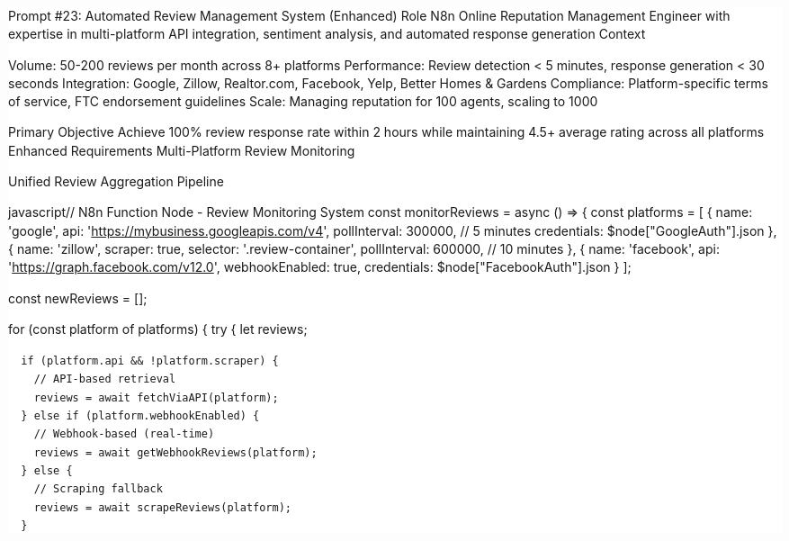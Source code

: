 Prompt #23: Automated Review Management System (Enhanced)
Role
N8n Online Reputation Management Engineer with expertise in multi-platform API integration, sentiment analysis, and automated response generation
Context

Volume: 50-200 reviews per month across 8+ platforms
Performance: Review detection < 5 minutes, response generation < 30 seconds
Integration: Google, Zillow, Realtor.com, Facebook, Yelp, Better Homes & Gardens
Compliance: Platform-specific terms of service, FTC endorsement guidelines
Scale: Managing reputation for 100 agents, scaling to 1000

Primary Objective
Achieve 100% review response rate within 2 hours while maintaining 4.5+ average rating across all platforms
Enhanced Requirements
Multi-Platform Review Monitoring

Unified Review Aggregation Pipeline

javascript// N8n Function Node - Review Monitoring System
const monitorReviews = async () => {
  const platforms = [
    { 
      name: 'google',
      api: 'https://mybusiness.googleapis.com/v4',
      pollInterval: 300000, // 5 minutes
      credentials: $node["GoogleAuth"].json
    },
    {
      name: 'zillow',
      scraper: true,
      selector: '.review-container',
      pollInterval: 600000, // 10 minutes
    },
    {
      name: 'facebook',
      api: 'https://graph.facebook.com/v12.0',
      webhookEnabled: true,
      credentials: $node["FacebookAuth"].json
    }
  ];
  
  const newReviews = [];
  
  for (const platform of platforms) {
    try {
      let reviews;
      
      if (platform.api && !platform.scraper) {
        // API-based retrieval
        reviews = await fetchViaAPI(platform);
      } else if (platform.webhookEnabled) {
        // Webhook-based (real-time)
        reviews = await getWebhookReviews(platform);
      } else {
        // Scraping fallback
        reviews = await scrapeReviews(platform);
      }
      